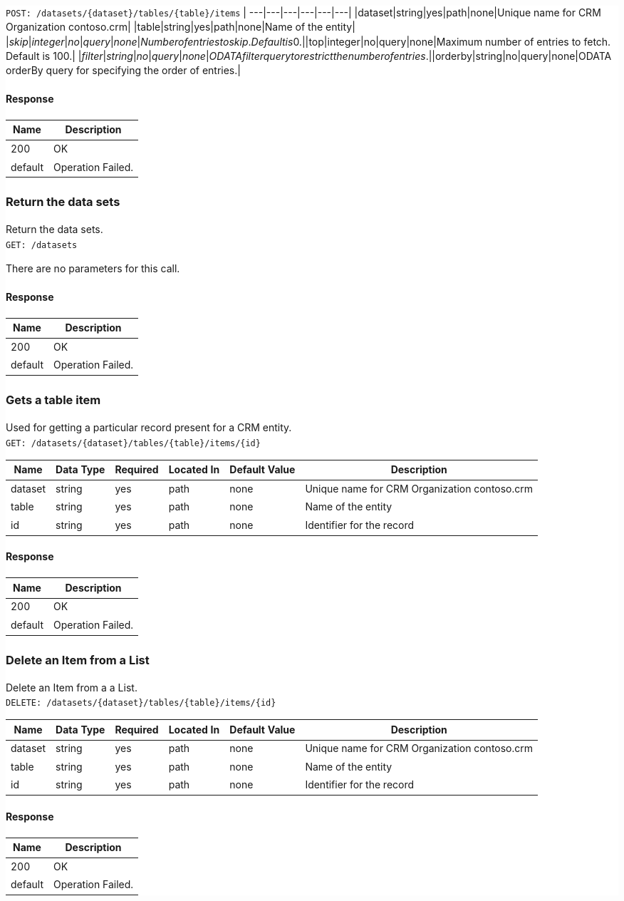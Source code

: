 ```POST: /datasets/{dataset}/tables/{table}/items``` 
| ---|---|---|---|---|---|
|dataset|string|yes|path|none|Unique name for CRM Organization contoso.crm|
|table|string|yes|path|none|Name of the entity|
|$skip|integer|no|query|none|Number of entries to skip. Default is 0.|
|$top|integer|no|query|none|Maximum number of entries to fetch. Default is 100.|
|$filter|string|no|query|none|ODATA filter query to restrict the number of entries.|
|$orderby|string|no|query|none|ODATA orderBy query for specifying the order of entries.|

#### Response
|Name|Description|
|---|---|
|200|OK|
|default|Operation Failed.|




### Return the data sets 
 Return the data sets.  
```GET: /datasets``` 

There are no parameters for this call. 

#### Response
|Name|Description|
|---|---|
|200|OK|
|default|Operation Failed.|



### Gets a table item 
Used for getting a particular record present for a CRM entity.  
```GET: /datasets/{dataset}/tables/{table}/items/{id}``` 

| Name| Data Type|Required|Located In|Default Value|Description|
| ---|---|---|---|---|---|
|dataset|string|yes|path|none|Unique name for CRM Organization contoso.crm|
|table|string|yes|path|none|Name of the entity|
|id|string|yes|path|none|Identifier for the record|

#### Response
|Name|Description|
|---|---|
|200|OK|
|default|Operation Failed.|

### Delete an Item from a List 
Delete an Item from a a List.  
```DELETE: /datasets/{dataset}/tables/{table}/items/{id}``` 

| Name| Data Type|Required|Located In|Default Value|Description|
| ---|---|---|---|---|---|
|dataset|string|yes|path|none|Unique name for CRM Organization contoso.crm|
|table|string|yes|path|none|Name of the entity|
|id|string|yes|path|none|Identifier for the record|

#### Response
|Name|Description|
|---|---|
|200|OK|
|default|Operation Failed.|

```